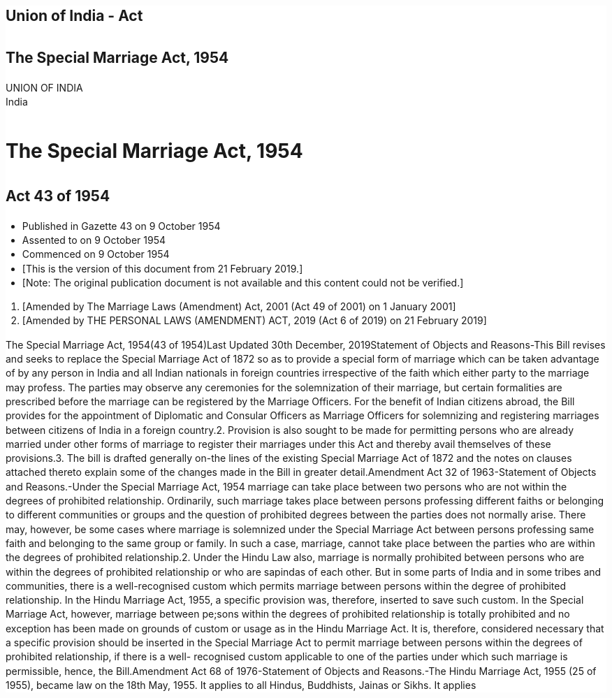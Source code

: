 ## Union of India - Act

## The Special Marriage Act, 1954

UNION OF INDIA  
India

# The Special Marriage Act, 1954

## Act 43 of 1954

  * Published in Gazette 43 on 9 October 1954 
  * Assented to on 9 October 1954 
  * Commenced on 9 October 1954 
  * [This is the version of this document from 21 February 2019.] 
  * [Note: The original publication document is not available and this content could not be verified.] 

  1. [Amended by The Marriage Laws (Amendment) Act, 2001 (Act 49 of 2001) on 1 January 2001] 
  2. [Amended by THE PERSONAL LAWS (AMENDMENT) ACT, 2019 (Act 6 of 2019) on 21 February 2019] 

The Special Marriage Act, 1954(43 of 1954)Last Updated 30th December,
2019Statement of Objects and Reasons-This Bill revises and seeks to replace
the Special Marriage Act of 1872 so as to provide a special form of marriage
which can be taken advantage of by any person in India and all Indian
nationals in foreign countries irrespective of the faith which either party to
the marriage may profess. The parties may observe any ceremonies for the
solemnization of their marriage, but certain formalities are prescribed before
the marriage can be registered by the Marriage Officers. For the benefit of
Indian citizens abroad, the Bill provides for the appointment of Diplomatic
and Consular Officers as Marriage Officers for solemnizing and registering
marriages between citizens of India in a foreign country.2\. Provision is also
sought to be made for permitting persons who are already married under other
forms of marriage to register their marriages under this Act and thereby avail
themselves of these provisions.3\. The bill is drafted generally on-the lines
of the existing Special Marriage Act of 1872 and the notes on clauses attached
thereto explain some of the changes made in the Bill in greater
detail.Amendment Act 32 of 1963-Statement of Objects and Reasons.-Under the
Special Marriage Act, 1954 marriage can take place between two persons who are
not within the degrees of prohibited relationship. Ordinarily, such marriage
takes place between persons professing different faiths or belonging to
different communities or groups and the question of prohibited degrees between
the parties does not normally arise. There may, however, be some cases where
marriage is solemnized under the Special Marriage Act between persons
professing same faith and belonging to the same group or family. In such a
case, marriage, cannot take place between the parties who are within the
degrees of prohibited relationship.2\. Under the Hindu Law also, marriage is
normally prohibited between persons who are within the degrees of prohibited
relationship or who are sapindas of each other. But in some parts of India and
in some tribes and communities, there is a well-recognised custom which
permits marriage between persons within the degree of prohibited relationship.
In the Hindu Marriage Act, 1955, a specific provision was, therefore, inserted
to save such custom. In the Special Marriage Act, however, marriage between
pe;sons within the degrees of prohibited relationship is totally prohibited
and no exception has been made on grounds of custom or usage as in the Hindu
Marriage Act. It is, therefore, considered necessary that a specific provision
should be inserted in the Special Marriage Act to permit marriage between
persons within the degrees of prohibited relationship, if there is a well-
recognised custom applicable to one of the parties under which such marriage
is permissible, hence, the Bill.Amendment Act 68 of 1976-Statement of Objects
and Reasons.-The Hindu Marriage Act, 1955 (25 of 1955), became law on the 18th
May, 1955. It applies to all Hindus, Buddhists, Jainas or Sikhs. It applies